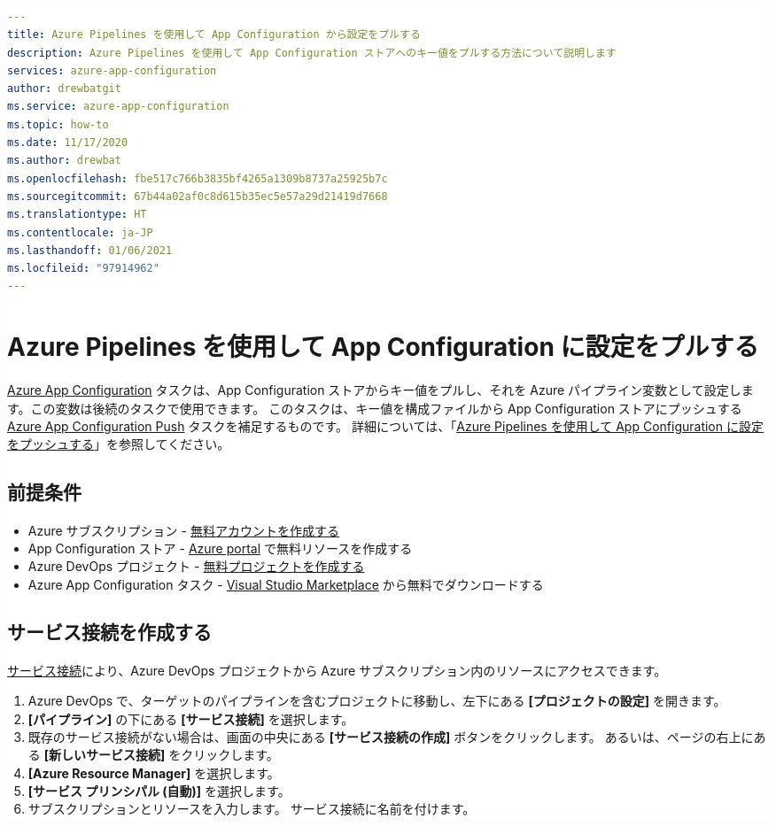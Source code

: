 ```yaml
---
title: Azure Pipelines を使用して App Configuration から設定をプルする
description: Azure Pipelines を使用して App Configuration ストアへのキー値をプルする方法について説明します
services: azure-app-configuration
author: drewbatgit
ms.service: azure-app-configuration
ms.topic: how-to
ms.date: 11/17/2020
ms.author: drewbat
ms.openlocfilehash: fbe517c766b3835bf4265a1309b8737a25925b7c
ms.sourcegitcommit: 67b44a02af0c8d615b35ec5e57a29d21419d7668
ms.translationtype: HT
ms.contentlocale: ja-JP
ms.lasthandoff: 01/06/2021
ms.locfileid: "97914962"
---
```

# <a name="pull-settings-to-app-configuration-with-azure-pipelines"></a>Azure Pipelines を使用して App Configuration に設定をプルする

[Azure App Configuration](https://marketplace.visualstudio.com/items?itemName=AzureAppConfiguration.azure-app-configuration-task) タスクは、App Configuration ストアからキー値をプルし、それを Azure パイプライン変数として設定します。この変数は後続のタスクで使用できます。 このタスクは、キー値を構成ファイルから App Configuration ストアにプッシュする [Azure App Configuration Push](https://marketplace.visualstudio.com/items?itemName=AzureAppConfiguration.azure-app-configuration-task-push) タスクを補足するものです。 詳細については、「[Azure Pipelines を使用して App Configuration に設定をプッシュする](push-kv-devops-pipeline.md)」を参照してください。

## <a name="prerequisites"></a>前提条件

- Azure サブスクリプション - [無料アカウントを作成する](https://azure.microsoft.com/free/)
- App Configuration ストア - [Azure portal](https://portal.azure.com) で無料リソースを作成する
- Azure DevOps プロジェクト - [無料プロジェクトを作成する](https://go.microsoft.com/fwlink/?LinkId=2014881)
- Azure App Configuration タスク - [Visual Studio Marketplace](https://marketplace.visualstudio.com/items?itemName=AzureAppConfiguration.azure-app-configuration-task#:~:text=Navigate%20to%20the%20Tasks%20tab,the%20Azure%20App%20Configuration%20instance.) から無料でダウンロードする  

## <a name="create-a-service-connection"></a>サービス接続を作成する

[サービス接続](/azure/devops/pipelines/library/service-endpoints)により、Azure DevOps プロジェクトから Azure サブスクリプション内のリソースにアクセスできます。

1. Azure DevOps で、ターゲットのパイプラインを含むプロジェクトに移動し、左下にある **[プロジェクトの設定]** を開きます。
1. **[パイプライン]** の下にある **[サービス接続]** を選択します。
1. 既存のサービス接続がない場合は、画面の中央にある **[サービス接続の作成]** ボタンをクリックします。 あるいは、ページの右上にある **[新しいサービス接続]** をクリックします。
1. **[Azure Resource Manager]** を選択します。
1. **[サービス プリンシパル (自動)]** を選択します。
1. サブスクリプションとリソースを入力します。 サービス接続に名前を付けます。
